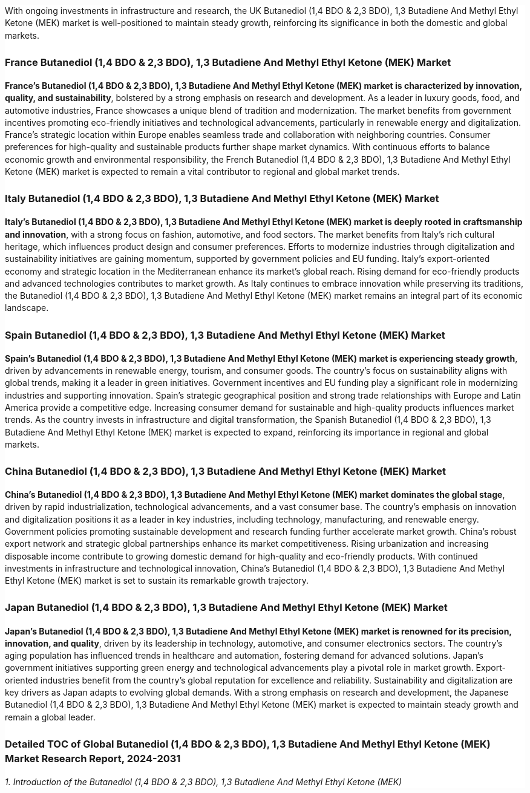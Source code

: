 With ongoing investments in infrastructure and research, the UK Butanediol (1,4 BDO & 2,3 BDO), 1,3 Butadiene And Methyl Ethyl Ketone (MEK) market is well-positioned to maintain steady growth, reinforcing its significance in both the domestic and global markets.</p><h3><strong>France Butanediol (1,4 BDO & 2,3 BDO), 1,3 Butadiene And Methyl Ethyl Ketone (MEK) Market</strong></h3><p><strong>France&rsquo;s Butanediol (1,4 BDO & 2,3 BDO), 1,3 Butadiene And Methyl Ethyl Ketone (MEK) market is characterized by innovation, quality, and sustainability</strong>, bolstered by a strong emphasis on research and development. As a leader in luxury goods, food, and automotive industries, France showcases a unique blend of tradition and modernization. The market benefits from government incentives promoting eco-friendly initiatives and technological advancements, particularly in renewable energy and digitalization. France&rsquo;s strategic location within Europe enables seamless trade and collaboration with neighboring countries. Consumer preferences for high-quality and sustainable products further shape market dynamics. With continuous efforts to balance economic growth and environmental responsibility, the French Butanediol (1,4 BDO & 2,3 BDO), 1,3 Butadiene And Methyl Ethyl Ketone (MEK) market is expected to remain a vital contributor to regional and global market trends.</p><h3><strong>Italy Butanediol (1,4 BDO & 2,3 BDO), 1,3 Butadiene And Methyl Ethyl Ketone (MEK) Market</strong></h3><p><strong>Italy&rsquo;s Butanediol (1,4 BDO & 2,3 BDO), 1,3 Butadiene And Methyl Ethyl Ketone (MEK) market is deeply rooted in craftsmanship and innovation</strong>, with a strong focus on fashion, automotive, and food sectors. The market benefits from Italy&rsquo;s rich cultural heritage, which influences product design and consumer preferences. Efforts to modernize industries through digitalization and sustainability initiatives are gaining momentum, supported by government policies and EU funding. Italy&rsquo;s export-oriented economy and strategic location in the Mediterranean enhance its market&rsquo;s global reach. Rising demand for eco-friendly products and advanced technologies contributes to market growth. As Italy continues to embrace innovation while preserving its traditions, the Butanediol (1,4 BDO & 2,3 BDO), 1,3 Butadiene And Methyl Ethyl Ketone (MEK) market remains an integral part of its economic landscape.</p><h3><strong>Spain Butanediol (1,4 BDO & 2,3 BDO), 1,3 Butadiene And Methyl Ethyl Ketone (MEK) Market</strong></h3><p><strong>Spain&rsquo;s Butanediol (1,4 BDO & 2,3 BDO), 1,3 Butadiene And Methyl Ethyl Ketone (MEK) market is experiencing steady growth</strong>, driven by advancements in renewable energy, tourism, and consumer goods. The country&rsquo;s focus on sustainability aligns with global trends, making it a leader in green initiatives. Government incentives and EU funding play a significant role in modernizing industries and supporting innovation. Spain&rsquo;s strategic geographical position and strong trade relationships with Europe and Latin America provide a competitive edge. Increasing consumer demand for sustainable and high-quality products influences market trends. As the country invests in infrastructure and digital transformation, the Spanish Butanediol (1,4 BDO & 2,3 BDO), 1,3 Butadiene And Methyl Ethyl Ketone (MEK) market is expected to expand, reinforcing its importance in regional and global markets.</p><h3><strong>China Butanediol (1,4 BDO & 2,3 BDO), 1,3 Butadiene And Methyl Ethyl Ketone (MEK) Market</strong></h3><p><strong>China&rsquo;s Butanediol (1,4 BDO & 2,3 BDO), 1,3 Butadiene And Methyl Ethyl Ketone (MEK) market dominates the global stage</strong>, driven by rapid industrialization, technological advancements, and a vast consumer base. The country&rsquo;s emphasis on innovation and digitalization positions it as a leader in key industries, including technology, manufacturing, and renewable energy. Government policies promoting sustainable development and research funding further accelerate market growth. China&rsquo;s robust export network and strategic global partnerships enhance its market competitiveness. Rising urbanization and increasing disposable income contribute to growing domestic demand for high-quality and eco-friendly products. With continued investments in infrastructure and technological innovation, China&rsquo;s Butanediol (1,4 BDO & 2,3 BDO), 1,3 Butadiene And Methyl Ethyl Ketone (MEK) market is set to sustain its remarkable growth trajectory.</p><h3><strong>Japan Butanediol (1,4 BDO & 2,3 BDO), 1,3 Butadiene And Methyl Ethyl Ketone (MEK) Market</strong></h3><p><strong>Japan&rsquo;s Butanediol (1,4 BDO & 2,3 BDO), 1,3 Butadiene And Methyl Ethyl Ketone (MEK) market is renowned for its precision, innovation, and quality</strong>, driven by its leadership in technology, automotive, and consumer electronics sectors. The country&rsquo;s aging population has influenced trends in healthcare and automation, fostering demand for advanced solutions. Japan&rsquo;s government initiatives supporting green energy and technological advancements play a pivotal role in market growth. Export-oriented industries benefit from the country&rsquo;s global reputation for excellence and reliability. Sustainability and digitalization are key drivers as Japan adapts to evolving global demands. With a strong emphasis on research and development, the Japanese Butanediol (1,4 BDO & 2,3 BDO), 1,3 Butadiene And Methyl Ethyl Ketone (MEK) market is expected to maintain steady growth and remain a global leader.</p><h3><span class="">Detailed TOC of Global Butanediol (1,4 BDO & 2,3 BDO), 1,3 Butadiene And Methyl Ethyl Ketone (MEK) Market Research Report, 2024-2031</span></h3><p><em><span class="font-[700]">1. Introduction of the Butanediol (1,4 BDO & 2,3 BDO), 1,3 Butadiene And Methyl Ethyl Ketone (MEK)